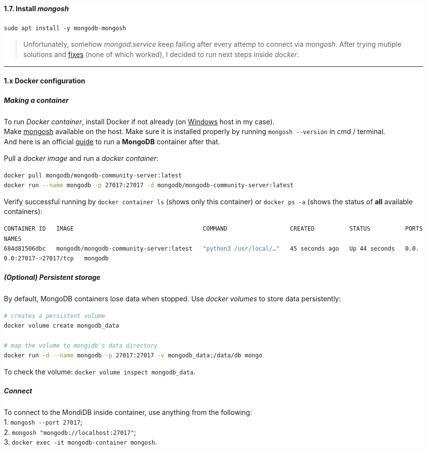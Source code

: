 #### 1.7. Install *mongosh*

`sudo apt install -y mongodb-mongosh`  

> Unfortunately, somehow *mongod.service* keep failing after every attemp to connect via *mongosh*. After trying mutiple solutions and [fixes](https://github.com/nromanen/devops_2025/blob/main/kateryna_kravchuk/task_11/task_11.md#troubleshooting) (none of which worked), I decided to run next steps inside *docker*.  

---

#### 1.x Docker configuration

##### Making a container

To run *Docker container*, install Docker if not already (on [Windows](https://docs.docker.com/desktop/setup/install/windows-install/) host in my case).  
Make [mongosh](https://www.mongodb.com/docs/mongodb-shell/install/) available on the host. Make sure it is installed properly by running `mongosh --version` in cmd / terminal.  
And here is an official [guide](https://www.mongodb.com/docs/manual/tutorial/install-mongodb-community-with-docker/#std-label-docker-mongodb-community-install) to run a **MongoDB** container after that.  

Pull a *docker image* and run a *docker container*:

```bash
docker pull mongodb/mongodb-community-server:latest
docker run --name mongodb -p 27017:27017 -d mongodb/mongodb-community-server:latest
```

Verify successful running by `docker container ls` (shows only this container) or `docker ps -a` (shows the status of **all** available containers):  

```bash
CONTAINER ID   IMAGE                                     COMMAND                  CREATED          STATUS          PORTS                      NAMES
684d81506dbc   mongodb/mongodb-community-server:latest   "python3 /usr/local/…"   45 seconds ago   Up 44 seconds   0.0.0.0:27017->27017/tcp   mongodb
```

##### (Optional) Persistent storage

By default, MongoDB containers lose data when stopped. Use *docker volumes* to store data persistently:  

```bash
# creates a persistent volume
docker volume create mongodb_data

# map the volume to mongidb's data directory
docker run -d --name mongodb -p 27017:27017 -v mongodb_data:/data/db mongo
```

To check the volume: `docker volume inspect mongodb_data`.  

##### Connect

To connect to the MondiDB inside container, use anything from the following:  
    1. `mongosh --port 27017`;  
    2. `mongosh "mongodb://localhost:27017"`;  
    3. `docker exec -it mongodb-container mongosh`.  
